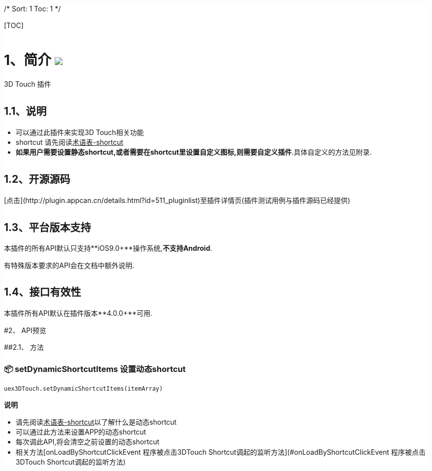 /*
Sort: 1
Toc: 1
*/

[TOC]

# 1、简介 [![](http://appcan-download.oss-cn-beijing.aliyuncs.com/%E5%85%AC%E6%B5%8B%2Fgf.png)]()
<ignore>

3D Touch 插件
## 1.1、说明
<ignore>

* 可以通过此插件来实现3D Touch相关功能
* shortcut 请先阅读[术语表-shortcut](#shortcut)
* **如果用户需要设置静态shortcut,或者需要在shortcut里设置自定义图标,则需要自定义插件**.具体自定义的方法见附录.

## 1.2、开源源码
<ignore>
[点击](http://plugin.appcan.cn/details.html?id=511_pluginlist)至插件详情页(插件测试用例与插件源码已经提供)


## 1.3、平台版本支持<ignore>

本插件的所有API默认只支持**iOS9.0+**操作系统,**不支持Android**.

有特殊版本要求的API会在文档中额外说明.

## 1.4、接口有效性<ignore>

本插件所有API默认在插件版本**4.0.0+**可用.


#2、 API预览
<ignore>

##2.1、 方法
<ignore>

### 📦 setDynamicShortcutItems 设置动态shortcut

`uex3DTouch.setDynamicShortcutItems(itemArray)`

**说明**

* 请先阅读[术语表-shortcut](#shortcut)以了解什么是动态shortcut
* 可以通过此方法来设置APP的动态shortcut
* 每次调此API,将会清空之前设置的动态shortcut
* 相关方法[onLoadByShortcutClickEvent 程序被点击3DTouch Shortcut调起的监听方法](#onLoadByShortcutClickEvent 程序被点击3DTouch Shortcut调起的监听方法)
